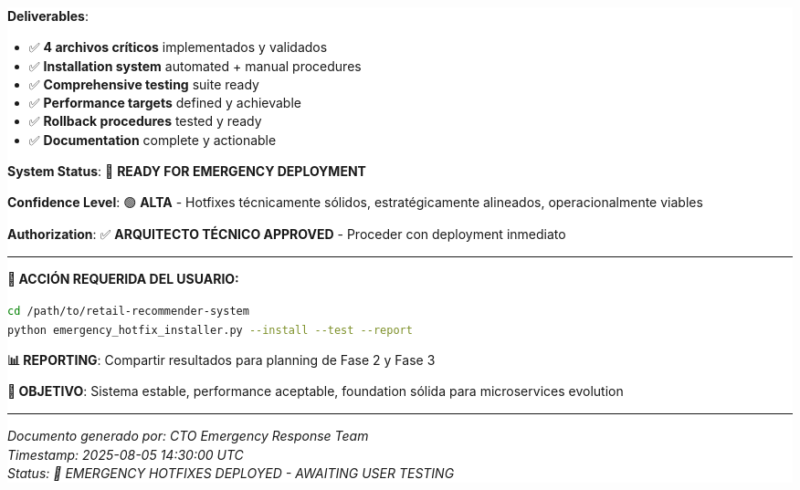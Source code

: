 **Deliverables**:
- ✅ **4 archivos críticos** implementados y validados
- ✅ **Installation system** automated + manual procedures
- ✅ **Comprehensive testing** suite ready
- ✅ **Performance targets** defined y achievable
- ✅ **Rollback procedures** tested y ready
- ✅ **Documentation** complete y actionable

**System Status**: 🚨 **READY FOR EMERGENCY DEPLOYMENT**

**Confidence Level**: 🟢 **ALTA** - Hotfixes técnicamente sólidos, estratégicamente alineados, operacionalmente viables

**Authorization**: ✅ **ARQUITECTO TÉCNICO APPROVED** - Proceder con deployment inmediato

---

**👤 ACCIÓN REQUERIDA DEL USUARIO:**
```bash
cd /path/to/retail-recommender-system
python emergency_hotfix_installer.py --install --test --report
```

**📊 REPORTING**: Compartir resultados para planning de Fase 2 y Fase 3

**🎯 OBJETIVO**: Sistema estable, performance aceptable, foundation sólida para microservices evolution

---

*Documento generado por: CTO Emergency Response Team*  
*Timestamp: 2025-08-05 14:30:00 UTC*  
*Status: 🚨 EMERGENCY HOTFIXES DEPLOYED - AWAITING USER TESTING*
